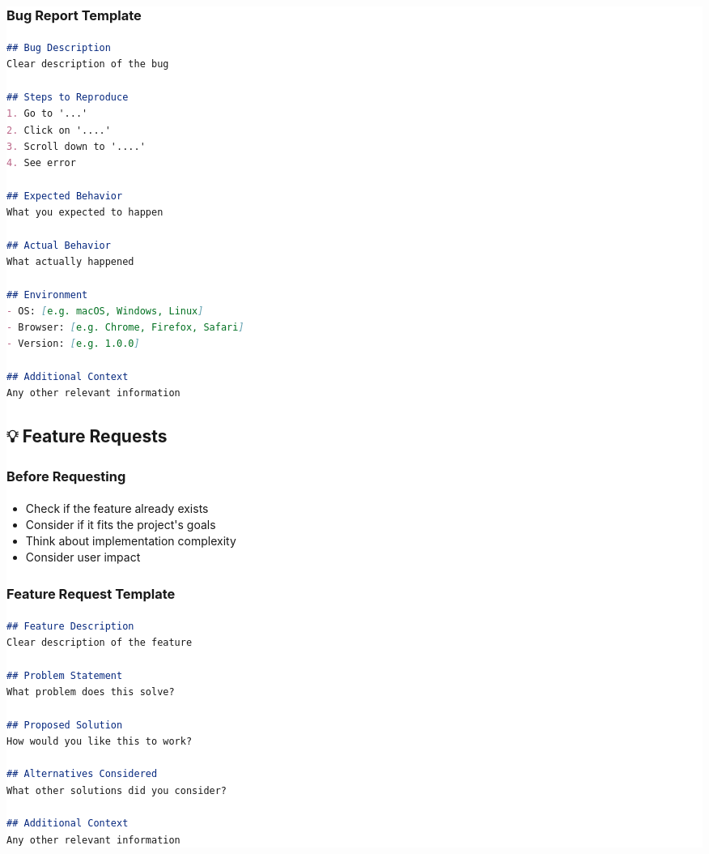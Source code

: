 ### Bug Report Template
```markdown
## Bug Description
Clear description of the bug

## Steps to Reproduce
1. Go to '...'
2. Click on '....'
3. Scroll down to '....'
4. See error

## Expected Behavior
What you expected to happen

## Actual Behavior
What actually happened

## Environment
- OS: [e.g. macOS, Windows, Linux]
- Browser: [e.g. Chrome, Firefox, Safari]
- Version: [e.g. 1.0.0]

## Additional Context
Any other relevant information
```

## 💡 Feature Requests

### Before Requesting
- Check if the feature already exists
- Consider if it fits the project's goals
- Think about implementation complexity
- Consider user impact

### Feature Request Template
```markdown
## Feature Description
Clear description of the feature

## Problem Statement
What problem does this solve?

## Proposed Solution
How would you like this to work?

## Alternatives Considered
What other solutions did you consider?

## Additional Context
Any other relevant information
```
